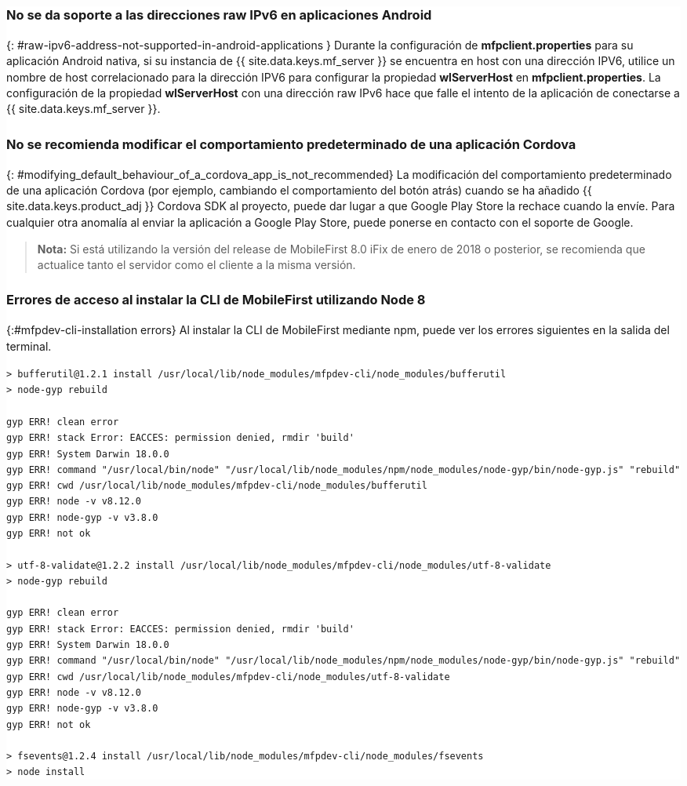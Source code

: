 ### No se da soporte a las direcciones raw IPv6 en aplicaciones Android
{: #raw-ipv6-address-not-supported-in-android-applications }
Durante la configuración de **mfpclient.properties** para su aplicación Android nativa, si su instancia de {{ site.data.keys.mf_server }} se encuentra en host con una dirección IPV6, utilice un nombre de host correlacionado para la dirección IPV6 para configurar la propiedad **wlServerHost** en **mfpclient.properties**. La configuración de la propiedad **wlServerHost** con una dirección raw IPv6 hace que falle el intento de la aplicación de conectarse a {{ site.data.keys.mf_server }}.

### No se recomienda modificar el comportamiento predeterminado de una aplicación Cordova
{:  #modifying_default_behaviour_of_a_cordova_app_is_not_recommended}
La modificación del comportamiento predeterminado de una aplicación Cordova (por ejemplo, cambiando el comportamiento del botón atrás) cuando se ha añadido {{ site.data.keys.product_adj }} Cordova SDK al proyecto, puede dar lugar a que Google Play Store la rechace cuando la envíe.
Para cualquier otra anomalía al enviar la aplicación a Google Play Store, puede ponerse en contacto con el soporte de Google.

>**Nota:** Si está utilizando la versión del release de MobileFirst 8.0 iFix de enero de 2018 o posterior, se recomienda que actualice tanto el servidor como el cliente a la misma versión.

### Errores de acceso al instalar la CLI de MobileFirst utilizando Node 8
{:#mfpdev-cli-installation errors}
Al instalar la CLI de MobileFirst mediante npm, puede ver los errores siguientes en la salida del terminal.

```
> bufferutil@1.2.1 install /usr/local/lib/node_modules/mfpdev-cli/node_modules/bufferutil
> node-gyp rebuild

gyp ERR! clean error
gyp ERR! stack Error: EACCES: permission denied, rmdir 'build'
gyp ERR! System Darwin 18.0.0
gyp ERR! command "/usr/local/bin/node" "/usr/local/lib/node_modules/npm/node_modules/node-gyp/bin/node-gyp.js" "rebuild"
gyp ERR! cwd /usr/local/lib/node_modules/mfpdev-cli/node_modules/bufferutil
gyp ERR! node -v v8.12.0
gyp ERR! node-gyp -v v3.8.0
gyp ERR! not ok

> utf-8-validate@1.2.2 install /usr/local/lib/node_modules/mfpdev-cli/node_modules/utf-8-validate
> node-gyp rebuild

gyp ERR! clean error
gyp ERR! stack Error: EACCES: permission denied, rmdir 'build'
gyp ERR! System Darwin 18.0.0
gyp ERR! command "/usr/local/bin/node" "/usr/local/lib/node_modules/npm/node_modules/node-gyp/bin/node-gyp.js" "rebuild"
gyp ERR! cwd /usr/local/lib/node_modules/mfpdev-cli/node_modules/utf-8-validate
gyp ERR! node -v v8.12.0
gyp ERR! node-gyp -v v3.8.0
gyp ERR! not ok

> fsevents@1.2.4 install /usr/local/lib/node_modules/mfpdev-cli/node_modules/fsevents
> node install
```
